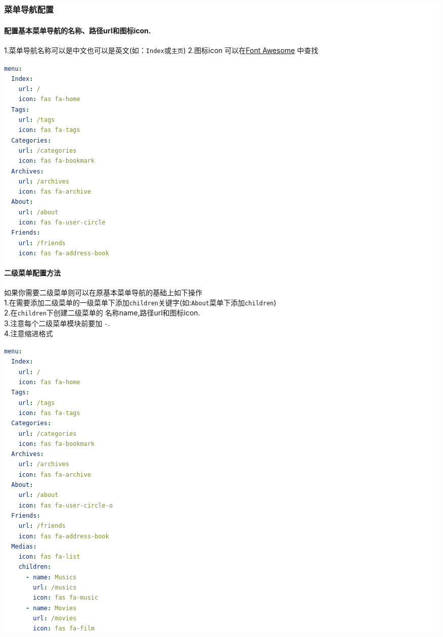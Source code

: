 ### 菜单导航配置

#### 配置基本菜单导航的名称、路径url和图标icon.

1.菜单导航名称可以是中文也可以是英文(如：`Index`或`主页`) 
2.图标icon 可以在[Font Awesome](https://fontawesome.com/icons) 中查找   

```yaml
menu:
  Index:
    url: /
    icon: fas fa-home
  Tags:
    url: /tags
    icon: fas fa-tags
  Categories:
    url: /categories
    icon: fas fa-bookmark
  Archives:
    url: /archives
    icon: fas fa-archive
  About:
    url: /about
    icon: fas fa-user-circle
  Friends:
    url: /friends
    icon: fas fa-address-book
```

#### 二级菜单配置方法
如果你需要二级菜单则可以在原基本菜单导航的基础上如下操作     
1.在需要添加二级菜单的一级菜单下添加`children`关键字(如:`About`菜单下添加`children`)     
2.在`children`下创建二级菜单的 名称name,路径url和图标icon.      
3.注意每个二级菜单模块前要加 `-`.     
4.注意缩进格式  

```yaml
menu:
  Index:
    url: /
    icon: fas fa-home
  Tags:
    url: /tags
    icon: fas fa-tags
  Categories:
    url: /categories
    icon: fas fa-bookmark
  Archives:
    url: /archives
    icon: fas fa-archive
  About:
    url: /about
    icon: fas fa-user-circle-o
  Friends:
    url: /friends
    icon: fas fa-address-book
  Medias:
    icon: fas fa-list
    children:
      - name: Musics
        url: /musics
        icon: fas fa-music
      - name: Movies
        url: /movies
        icon: fas fa-film
```